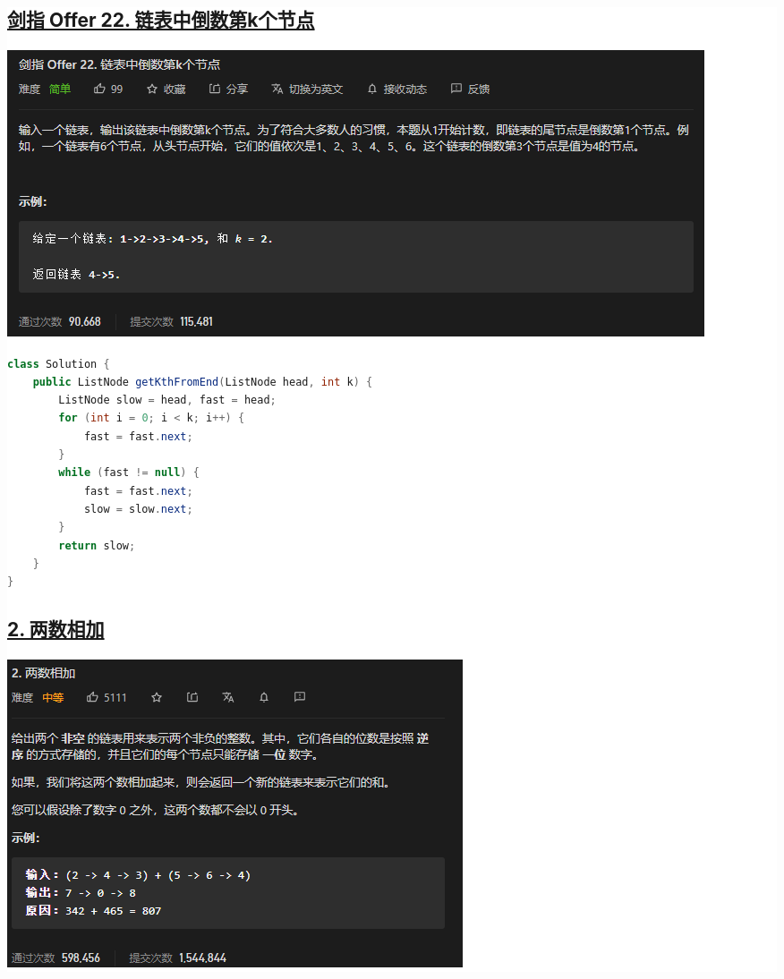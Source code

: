 ## [剑指 Offer 22. 链表中倒数第k个节点](https://leetcode-cn.com/problems/lian-biao-zhong-dao-shu-di-kge-jie-dian-lcof/)

![image-20201110193735843](../assets/post-list/img/image-20201110193735843.png)

```java
class Solution {
    public ListNode getKthFromEnd(ListNode head, int k) {
        ListNode slow = head, fast = head;
        for (int i = 0; i < k; i++) {
            fast = fast.next;
        }
        while (fast != null) {
            fast = fast.next;
            slow = slow.next;
        }
        return slow;
    }
}
```

## [2. 两数相加](https://leetcode-cn.com/problems/add-two-numbers/)

![image-20201019211758755](../assets/post-list/img/image-20201019211758755.png)
